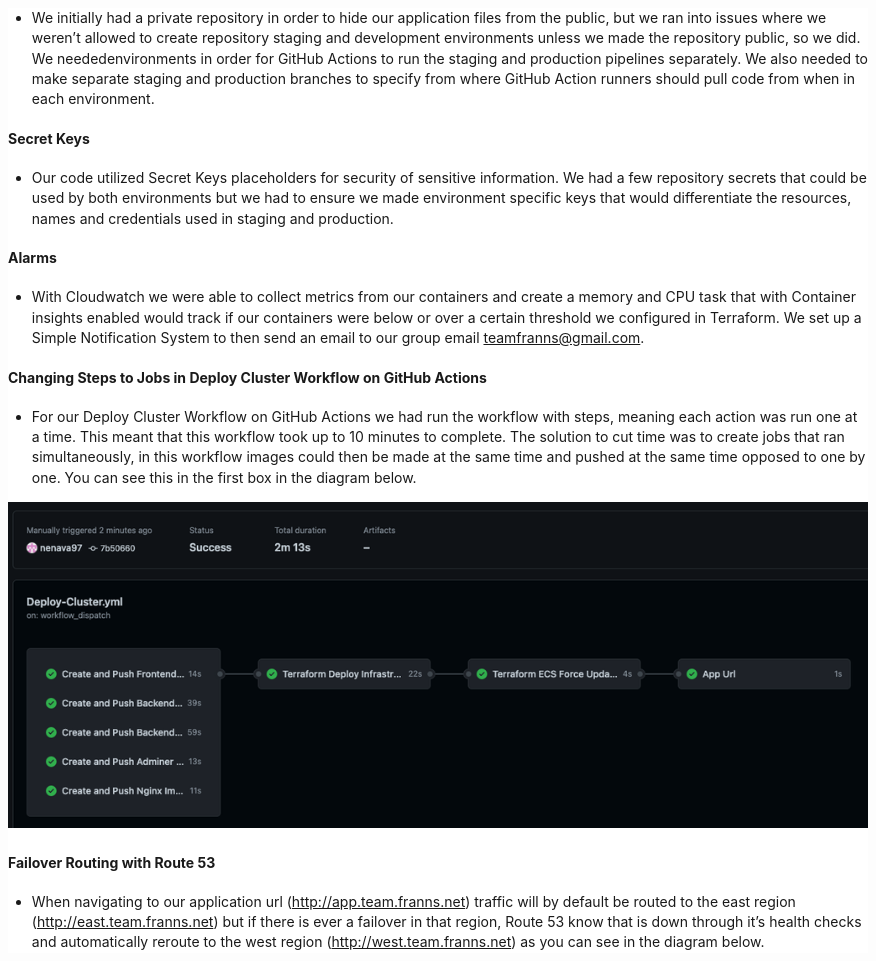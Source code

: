 - We initially had a private repository in order to hide our application files from the public, but we ran into issues where we weren’t allowed to create repository staging and development environments unless we made the repository public, so we did. We needed  ​​environments in order for GitHub Actions to run the staging and production pipelines separately. We also needed to make separate staging and production branches to specify from where GitHub Action runners should pull code from when in each environment. 

#### Secret Keys

- Our code utilized Secret Keys placeholders for security of sensitive information. We had a few repository secrets that could be used by both environments but we had to ensure we made environment specific keys that would differentiate the resources, names and credentials used in staging and production. 

#### Alarms

- With Cloudwatch we were able to collect metrics from our containers and create a memory and CPU task that with Container insights enabled would track if our containers were below or over a certain threshold we configured in Terraform. We set up a Simple Notification System to then send an email to our group email teamfranns@gmail.com.

#### Changing Steps to Jobs in Deploy Cluster Workflow on GitHub Actions

- For our Deploy Cluster Workflow on GitHub Actions we had run the workflow with steps, meaning each action was run one at a time. This meant that this workflow took up to 10 minutes to complete. The solution to cut time was to create jobs that ran simultaneously, in this workflow images could then be made at the same time and pushed at the same time opposed to one by one. You can see this in the first box in the diagram below.  

![image](https://github.com/SterlingMcKinley/FINAL_PROJECT/blob/nasir/Images/Jobs.png)

#### Failover Routing with Route 53

- When navigating to our application url (http://app.team.franns.net) traffic will by default be routed to the east region (http://east.team.franns.net) but if there is ever a failover in that region, Route 53 know that is down through it’s health checks and automatically reroute to the west region (http://west.team.franns.net) as you can see in the diagram below. 
